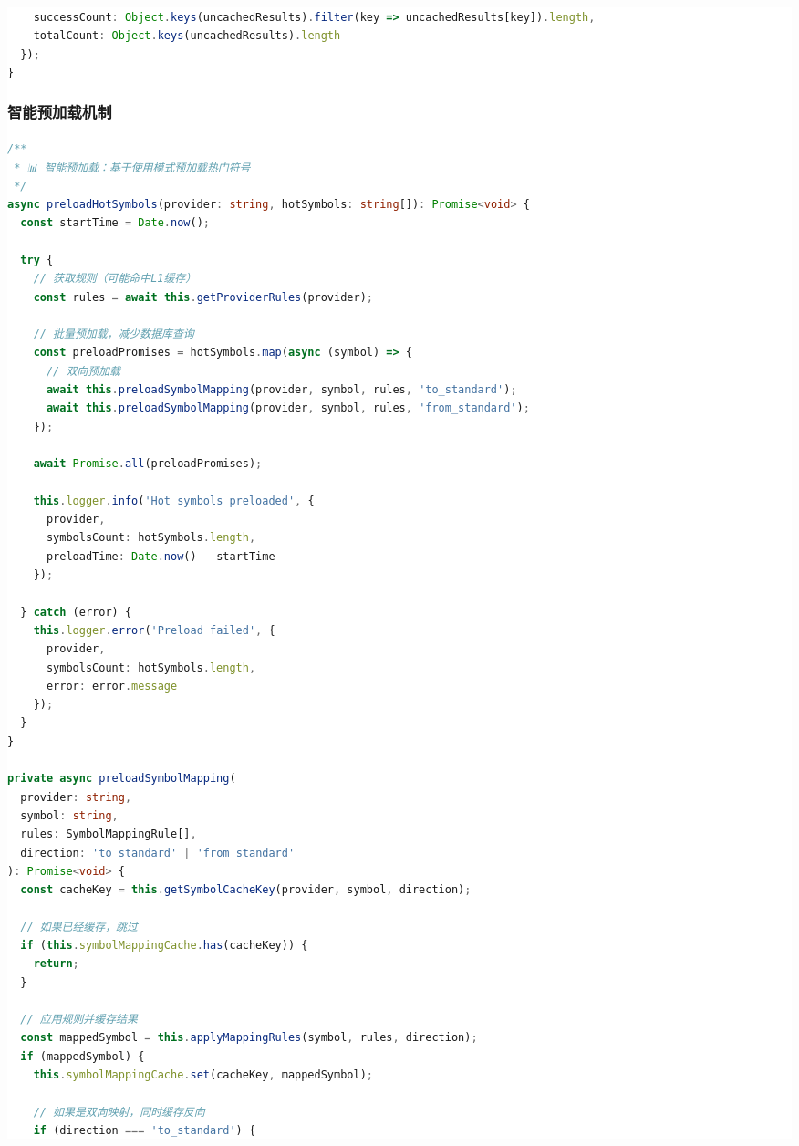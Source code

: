 ```typescript
    successCount: Object.keys(uncachedResults).filter(key => uncachedResults[key]).length,
    totalCount: Object.keys(uncachedResults).length
  });
}
```

### 智能预加载机制

```typescript
/**
 * 📊 智能预加载：基于使用模式预加载热门符号
 */
async preloadHotSymbols(provider: string, hotSymbols: string[]): Promise<void> {
  const startTime = Date.now();
  
  try {
    // 获取规则（可能命中L1缓存）
    const rules = await this.getProviderRules(provider);
    
    // 批量预加载，减少数据库查询
    const preloadPromises = hotSymbols.map(async (symbol) => {
      // 双向预加载
      await this.preloadSymbolMapping(provider, symbol, rules, 'to_standard');
      await this.preloadSymbolMapping(provider, symbol, rules, 'from_standard');
    });
    
    await Promise.all(preloadPromises);
    
    this.logger.info('Hot symbols preloaded', {
      provider,
      symbolsCount: hotSymbols.length,
      preloadTime: Date.now() - startTime
    });
    
  } catch (error) {
    this.logger.error('Preload failed', {
      provider,
      symbolsCount: hotSymbols.length,
      error: error.message
    });
  }
}

private async preloadSymbolMapping(
  provider: string,
  symbol: string,
  rules: SymbolMappingRule[],
  direction: 'to_standard' | 'from_standard'
): Promise<void> {
  const cacheKey = this.getSymbolCacheKey(provider, symbol, direction);
  
  // 如果已经缓存，跳过
  if (this.symbolMappingCache.has(cacheKey)) {
    return;
  }
  
  // 应用规则并缓存结果
  const mappedSymbol = this.applyMappingRules(symbol, rules, direction);
  if (mappedSymbol) {
    this.symbolMappingCache.set(cacheKey, mappedSymbol);
    
    // 如果是双向映射，同时缓存反向
    if (direction === 'to_standard') {
```